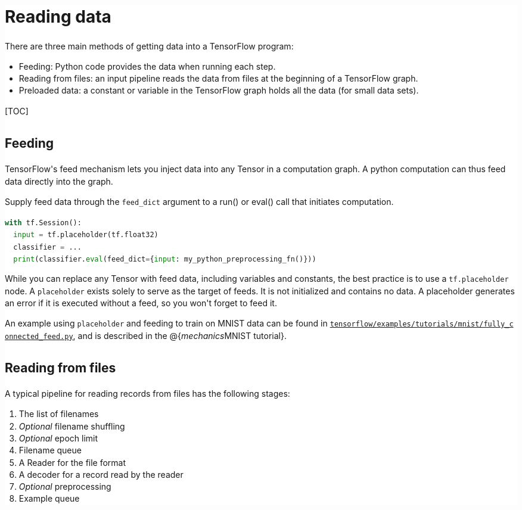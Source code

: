 # Reading data

There are three main methods of getting data into a TensorFlow program:

*   Feeding: Python code provides the data when running each step.
*   Reading from files: an input pipeline reads the data from files
    at the beginning of a TensorFlow graph.
*   Preloaded data: a constant or variable in the TensorFlow graph holds
    all the data (for small data sets).

[TOC]

## Feeding

TensorFlow's feed mechanism lets you inject data into any Tensor in a
computation graph. A python computation can thus feed data directly into the
graph.

Supply feed data through the `feed_dict` argument to a run() or eval() call
that initiates computation.

```python
with tf.Session():
  input = tf.placeholder(tf.float32)
  classifier = ...
  print(classifier.eval(feed_dict={input: my_python_preprocessing_fn()}))
```

While you can replace any Tensor with feed data, including variables and
constants, the best practice is to use a
`tf.placeholder` node. A
`placeholder` exists solely to serve as the target of feeds. It is not
initialized and contains no data. A placeholder generates an error if
it is executed without a feed, so you won't forget to feed it.

An example using `placeholder` and feeding to train on MNIST data can be found
in
[`tensorflow/examples/tutorials/mnist/fully_connected_feed.py`](https://www.tensorflow.org/code/tensorflow/examples/tutorials/mnist/fully_connected_feed.py),
and is described in the @{$mechanics$MNIST tutorial}.

## Reading from files

A typical pipeline for reading records from files has the following stages:

1.  The list of filenames
2.  *Optional* filename shuffling
3.  *Optional* epoch limit
4.  Filename queue
5.  A Reader for the file format
6.  A decoder for a record read by the reader
7.  *Optional* preprocessing
8.  Example queue
